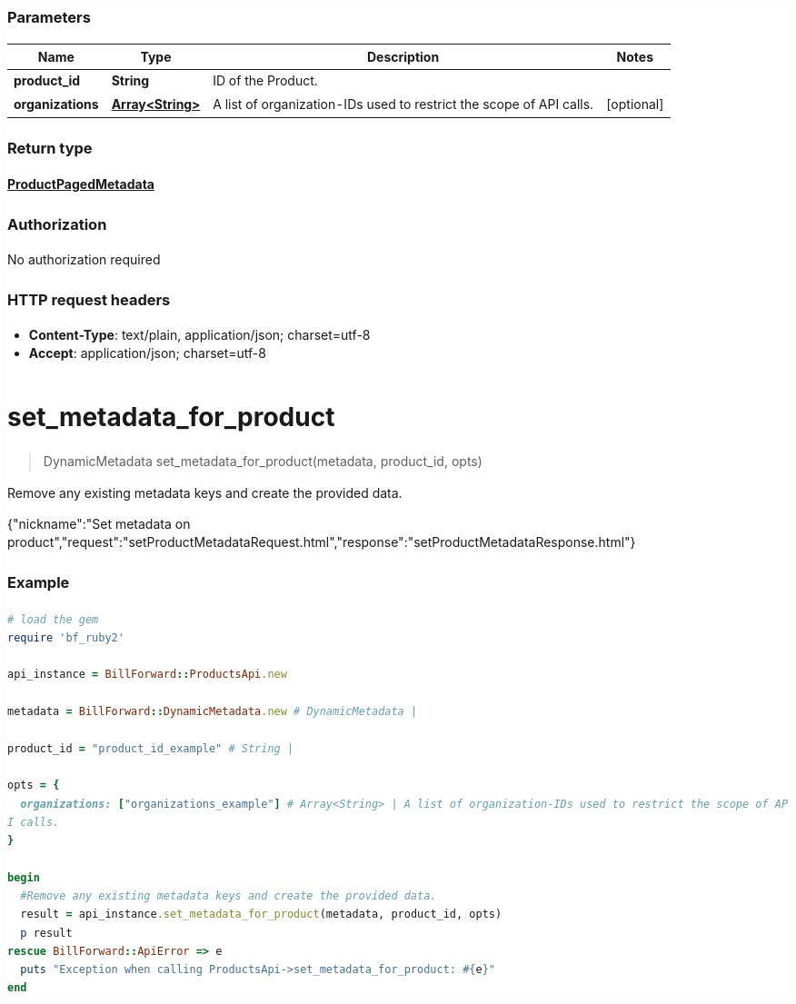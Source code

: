### Parameters

Name | Type | Description  | Notes
------------- | ------------- | ------------- | -------------
 **product_id** | **String**| ID of the Product. | 
 **organizations** | [**Array&lt;String&gt;**](String.md)| A list of organization-IDs used to restrict the scope of API calls. | [optional] 

### Return type

[**ProductPagedMetadata**](ProductPagedMetadata.md)

### Authorization

No authorization required

### HTTP request headers

 - **Content-Type**: text/plain, application/json; charset=utf-8
 - **Accept**: application/json; charset=utf-8



# **set_metadata_for_product**
> DynamicMetadata set_metadata_for_product(metadata, product_id, opts)

Remove any existing metadata keys and create the provided data.

{\"nickname\":\"Set metadata on product\",\"request\":\"setProductMetadataRequest.html\",\"response\":\"setProductMetadataResponse.html\"}

### Example
```ruby
# load the gem
require 'bf_ruby2'

api_instance = BillForward::ProductsApi.new

metadata = BillForward::DynamicMetadata.new # DynamicMetadata | 

product_id = "product_id_example" # String | 

opts = { 
  organizations: ["organizations_example"] # Array<String> | A list of organization-IDs used to restrict the scope of API calls.
}

begin
  #Remove any existing metadata keys and create the provided data.
  result = api_instance.set_metadata_for_product(metadata, product_id, opts)
  p result
rescue BillForward::ApiError => e
  puts "Exception when calling ProductsApi->set_metadata_for_product: #{e}"
end
```
